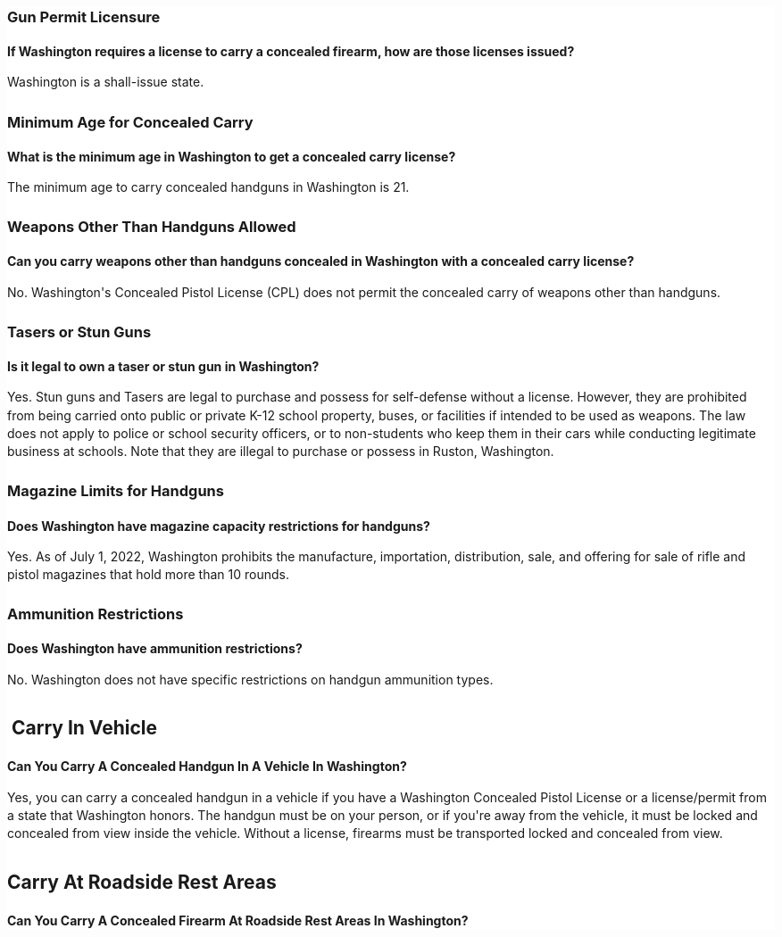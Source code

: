 ### Gun Permit Licensure

**If Washington requires a license to carry a concealed firearm, how are those licenses issued?**

Washington is a shall-issue state.

### Minimum Age for Concealed Carry

**What is the minimum age in Washington to get a concealed carry license?**

The minimum age to carry concealed handguns in Washington is 21.

### Weapons Other Than Handguns Allowed

**Can you carry weapons other than handguns concealed in Washington with a concealed carry license?**

No. Washington's Concealed Pistol License (CPL) does not permit the concealed carry of weapons other than handguns.

### Tasers or Stun Guns

**Is it legal to own a taser or stun gun in Washington?**

Yes. Stun guns and Tasers are legal to purchase and possess for self-defense without a license. However, they are prohibited from being carried onto public or private K-12 school property, buses, or facilities if intended to be used as weapons. The law does not apply to police or school security officers, or to non-students who keep them in their cars while conducting legitimate business at schools. Note that they are illegal to purchase or possess in Ruston, Washington.

### Magazine Limits for Handguns

**Does Washington have magazine capacity restrictions for handguns?**

Yes. As of July 1, 2022, Washington prohibits the manufacture, importation, distribution, sale, and offering for sale of rifle and pistol magazines that hold more than 10 rounds.

### Ammunition Restrictions

**Does Washington have ammunition restrictions?**

No. Washington does not have specific restrictions on handgun ammunition types.

##  Carry In Vehicle

**Can You Carry A Concealed Handgun In A Vehicle In Washington?**

Yes, you can carry a concealed handgun in a vehicle if you have a Washington Concealed Pistol License or a license/permit from a state that Washington honors. The handgun must be on your person, or if you're away from the vehicle, it must be locked and concealed from view inside the vehicle. Without a license, firearms must be transported locked and concealed from view.

## Carry At Roadside Rest Areas

**Can You Carry A Concealed Firearm At Roadside Rest Areas In Washington?**
